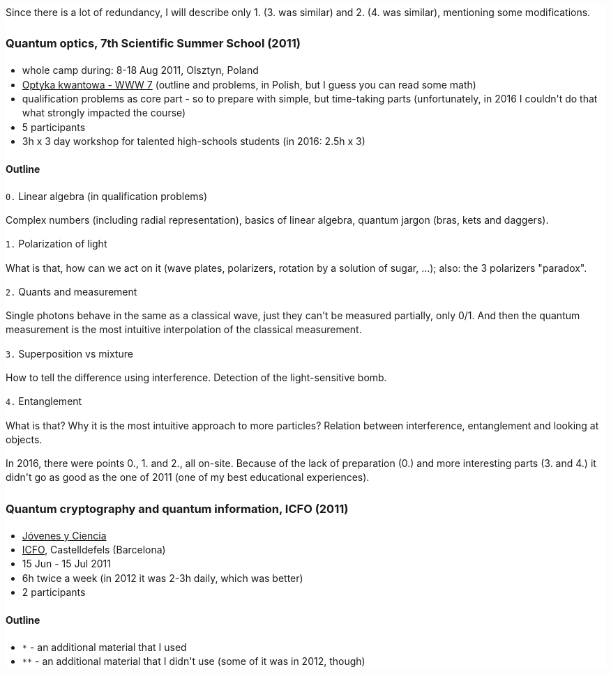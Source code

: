 Since there is a lot of redundancy, I will describe only 1. (3. was similar) and 2. (4. was similar), mentioning some modifications.


### Quantum optics, 7th Scientific Summer School (2011)

* whole camp during: 8-18 Aug 2011, Olsztyn, Poland
* [Optyka kwantowa - WWW 7](http://warsztatywww.wikidot.com/www7:optyka-kwantowa) (outline and problems, in Polish, but I guess you can read some math)
* qualification problems as core part - so to prepare with simple, but time-taking parts (unfortunately, in 2016 I couldn't do that what strongly impacted the course)
* 5 participants
* 3h x 3 day workshop for talented high-schools students (in 2016: 2.5h x 3)

#### Outline

`0.` Linear algebra (in qualification problems)

  Complex numbers (including radial representation), basics of linear algebra, quantum jargon (bras, kets and daggers).

`1.` Polarization of light

  What is that, how can we act on it (wave plates, polarizers, rotation by a solution of sugar, ...); also: the 3 polarizers "paradox".

`2.` Quants and measurement

  Single photons behave in the same as a classical wave, just they can't be measured partially, only 0/1. And then the quantum measurement is the most intuitive interpolation of the classical measurement.

`3.` Superposition vs mixture

  How to tell the difference using interference. Detection of the light-sensitive bomb.

`4.` Entanglement

  What is that? Why it is the most intuitive approach to more particles? Relation between interference, entanglement and looking at objects.

In 2016, there were points 0., 1. and 2., all on-site. Because of the lack of preparation (0.) and more interesting parts (3. and 4.) it didn't go as good as the one of 2011 (one of my best educational experiences).

### Quantum cryptography and quantum information, ICFO (2011)

* [Jóvenes y Ciencia](http://www.fundaciocatalunya-lapedrera.com/es/content/j%C3%B3venes-y-ciencia)
* [ICFO](https://www.icfo.eu/), Castelldefels (Barcelona)
* 15 Jun - 15 Jul 2011
* 6h twice a week (in 2012 it was 2-3h daily, which was better)
* 2 participants

#### Outline

* `*` - an additional material that I used
* `**` - an additional material that I didn't use (some of it was in 2012, though)
